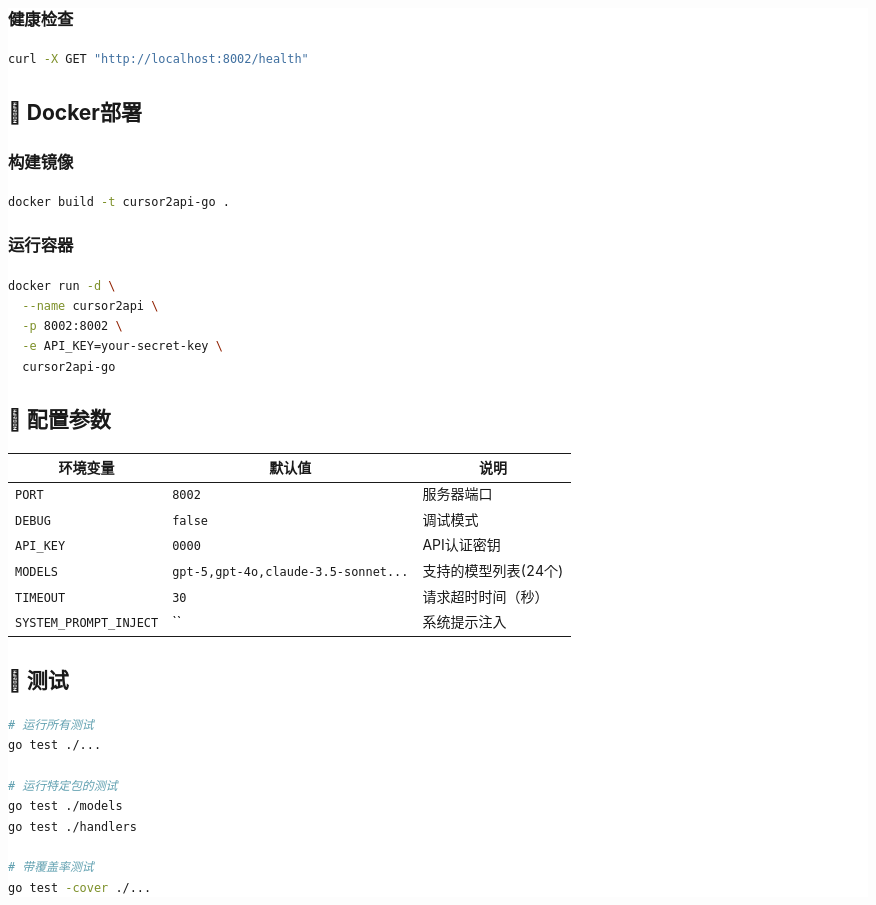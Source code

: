 ### 健康检查

```bash
curl -X GET "http://localhost:8002/health"
```

## 🐳 Docker部署

### 构建镜像

```bash
docker build -t cursor2api-go .
```

### 运行容器

```bash
docker run -d \
  --name cursor2api \
  -p 8002:8002 \
  -e API_KEY=your-secret-key \
  cursor2api-go
```

## 🔧 配置参数

| 环境变量 | 默认值 | 说明 |
|---------|--------|------|
| `PORT` | `8002` | 服务器端口 |
| `DEBUG` | `false` | 调试模式 |
| `API_KEY` | `0000` | API认证密钥 |
| `MODELS` | `gpt-5,gpt-4o,claude-3.5-sonnet...` | 支持的模型列表(24个) |
| `TIMEOUT` | `30` | 请求超时时间（秒） |
| `SYSTEM_PROMPT_INJECT` | `` | 系统提示注入 |

## 🧪 测试

```bash
# 运行所有测试
go test ./...

# 运行特定包的测试
go test ./models
go test ./handlers

# 带覆盖率测试
go test -cover ./...
```
